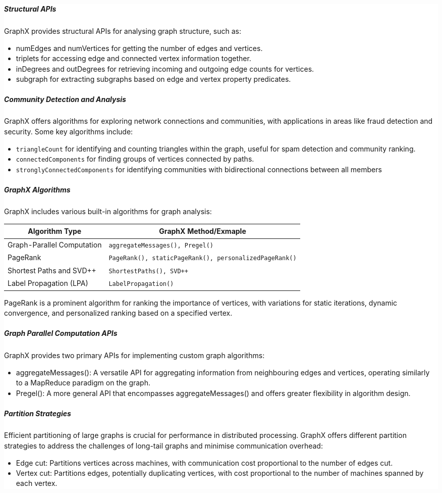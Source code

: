 ##### Structural APIs

GraphX provides structural APIs for analysing graph structure, such as:

- numEdges and numVertices for getting the number of edges and vertices.
- triplets for accessing edge and connected vertex information together.
- inDegrees and outDegrees for retrieving incoming and outgoing edge counts for vertices.
- subgraph for extracting subgraphs based on edge and vertex property predicates.

##### Community Detection and Analysis

GraphX offers algorithms for exploring network connections and communities, with applications in areas like fraud detection and security. Some key algorithms include:

- `triangleCount` for identifying and counting triangles within the graph, useful for spam detection and community ranking.
- `connectedComponents` for finding groups of vertices connected by paths.
- `stronglyConnectedComponents` for identifying communities with bidirectional connections between all members

##### GraphX Algorithms

GraphX includes various built-in algorithms for graph analysis:

| Algorithm Type             | GraphX Method/Exmaple                                  |
| -------------------------- | ------------------------------------------------------ |
| Graph-Parallel Computation | `aggregateMessages(), Pregel()`                        |
| PageRank                   | `PageRank(), staticPageRank(), personalizedPageRank()` |
| Shortest Paths and SVD++   | `ShortestPaths(), SVD++`                               |
| Label Propagation (LPA)    | `LabelPropagation()`                                   |

PageRank is a prominent algorithm for ranking the importance of vertices, with variations for static iterations, dynamic convergence, and personalized ranking based on a specified vertex.

##### Graph Parallel Computation APIs

GraphX provides two primary APIs for implementing custom graph algorithms:

- aggregateMessages(): A versatile API for aggregating information from neighbouring edges and vertices, operating similarly to a MapReduce paradigm on the graph.
- Pregel(): A more general API that encompasses aggregateMessages() and offers greater flexibility in algorithm design.

##### Partition Strategies

Efficient partitioning of large graphs is crucial for performance in distributed processing. GraphX offers different partition strategies to address the challenges of long-tail graphs and minimise communication overhead:

- Edge cut: Partitions vertices across machines, with communication cost proportional to the number of edges cut.
- Vertex cut: Partitions edges, potentially duplicating vertices, with cost proportional to the number of machines spanned by each vertex.
